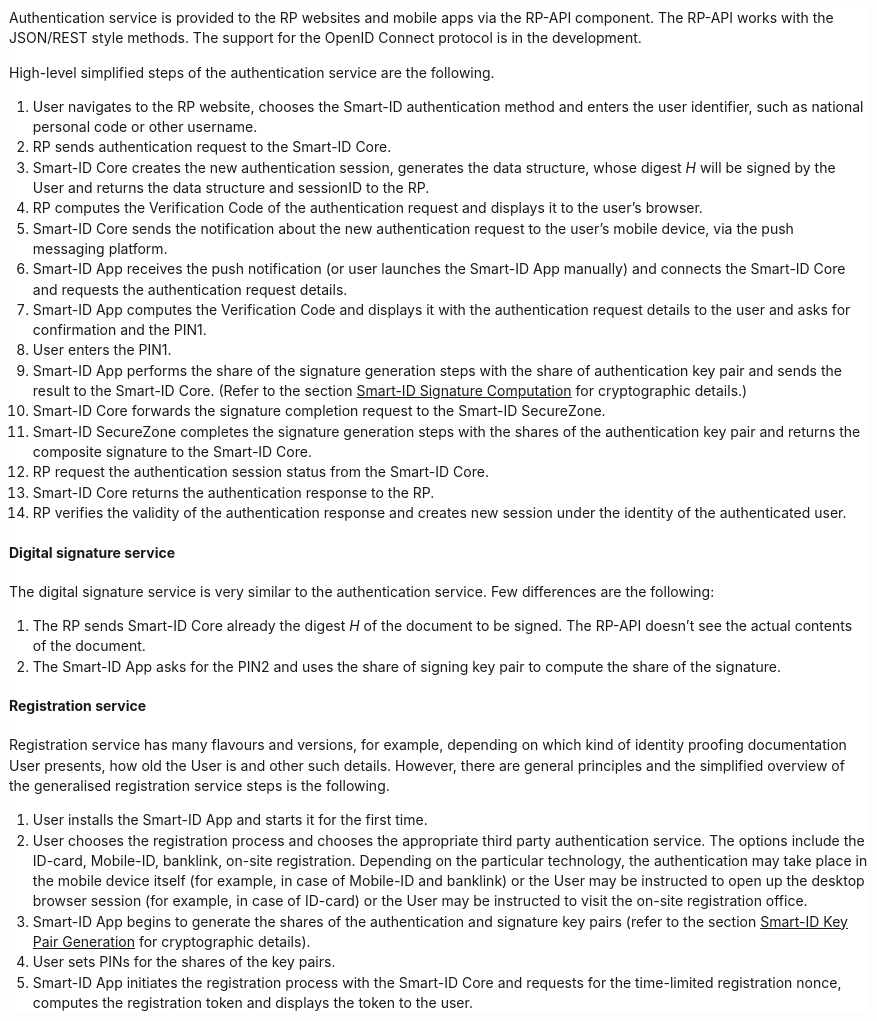 Authentication service is provided to the RP websites and mobile apps via the RP-API component. The RP-API works with the JSON/REST style methods. The support for the OpenID Connect protocol is in the development.

High-level simplified steps of the authentication service are the following.

1.  User navigates to the RP website, chooses the Smart-ID authentication method and enters the user identifier, such as national personal code or other username.
2.  RP sends authentication request to the Smart-ID Core.
3.  Smart-ID Core creates the new authentication session, generates the data structure, whose digest _H_ will be signed by the User and returns the data structure and sessionID to the RP.
4.  RP computes the Verification Code of the authentication request and displays it to the user’s browser.
5.  Smart-ID Core sends the notification about the new authentication request to the user’s mobile device, via the push messaging platform.
6.  Smart-ID App receives the push notification (or user launches the Smart-ID App manually) and connects the Smart-ID Core and requests the authentication request details.
7.  Smart-ID App computes the Verification Code and displays it with the authentication request details to the user and asks for confirmation and the PIN1.
8.  User enters the PIN1.
9.  Smart-ID App performs the share of the signature generation steps with the share of authentication key pair and sends the result to the Smart-ID Core. (Refer to the section [Smart-ID Signature Computation](#smart-id-signature-computation) for cryptographic details.)
10.  Smart-ID Core forwards the signature completion request to the Smart-ID SecureZone.
11.  Smart-ID SecureZone completes the signature generation steps with the shares of the authentication key pair and returns the composite signature to the Smart-ID Core.
12.  RP request the authentication session status from the Smart-ID Core.
13.  Smart-ID Core returns the authentication response to the RP.
14.  RP verifies the validity of the authentication response and creates new session under the identity of the authenticated user.

#### Digital signature service

The digital signature service is very similar to the authentication service. Few differences are the following:

1.  The RP sends Smart-ID Core already the digest _H_ of the document to be signed. The RP-API doesn’t see the actual contents of the document.
2.  The Smart-ID App asks for the PIN2 and uses the share of signing key pair to compute the share of the signature.

#### Registration service

Registration service has many flavours and versions, for example, depending on which kind of identity proofing documentation User presents, how old the User is and other such details. However, there are general principles and the simplified overview of the generalised registration service steps is the following.

1.  User installs the Smart-ID App and starts it for the first time.
2.  User chooses the registration process and chooses the appropriate third party authentication service. The options include the ID-card, Mobile-ID, banklink, on-site registration. Depending on the particular technology, the authentication may take place in the mobile device itself (for example, in case of Mobile-ID and banklink) or the User may be instructed to open up the desktop browser session (for example, in case of ID-card) or the User may be instructed to visit the on-site registration office.
3.  Smart-ID App begins to generate the shares of the authentication and signature key pairs (refer to the section [Smart-ID Key Pair Generation](#smart-id-key-pair-generation) for cryptographic details).
4.  User sets PINs for the shares of the key pairs.
5.  Smart-ID App initiates the registration process with the Smart-ID Core and requests for the time-limited registration nonce, computes the registration token and displays the token to the user.
